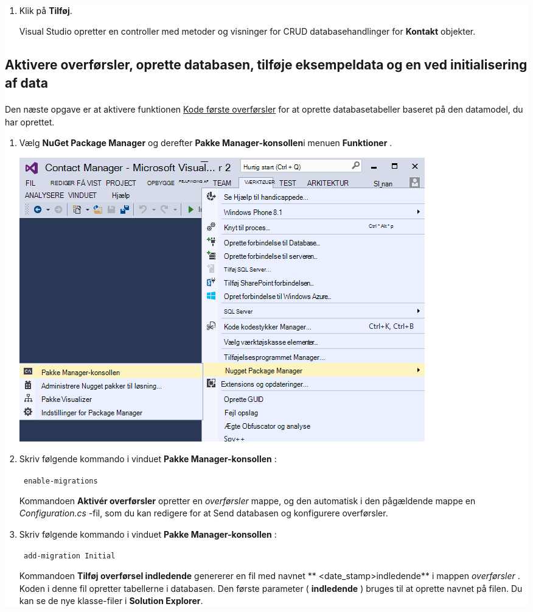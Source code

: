 
1. Klik på **Tilføj**.

   Visual Studio opretter en controller med metoder og visninger for CRUD databasehandlinger for **Kontakt** objekter.

## <a name="enable-migrations-create-the-database-add-sample-data-and-a-data-initializer"></a>Aktivere overførsler, oprette databasen, tilføje eksempeldata og en ved initialisering af data ##

Den næste opgave er at aktivere funktionen [Kode første overførsler](http://msdn.microsoft.com/library/hh770484.aspx) for at oprette databasetabeller baseret på den datamodel, du har oprettet.

1. Vælg **NuGet Package Manager** og derefter **Pakke Manager-konsollen**i menuen **Funktioner** .

    ![Pakke Manager-konsollen i menuen Funktioner](./media/web-sites-dotnet-deploy-aspnet-mvc-app-membership-oauth-sql-database/SS6.png)

2. Skriv følgende kommando i vinduet **Pakke Manager-konsollen** :

        enable-migrations

    Kommandoen **Aktivér overførsler** opretter en *overførsler* mappe, og den automatisk i den pågældende mappe en *Configuration.cs* -fil, som du kan redigere for at Send databasen og konfigurere overførsler. 

2. Skriv følgende kommando i vinduet **Pakke Manager-konsollen** :

        add-migration Initial


    Kommandoen **Tilføj overførsel indledende** genererer en fil med navnet ** &lt;date_stamp&gt;indledende** i mappen *overførsler* . Koden i denne fil opretter tabellerne i databasen. Den første parameter ( **indledende** ) bruges til at oprette navnet på filen. Du kan se de nye klasse-filer i **Solution Explorer**.
